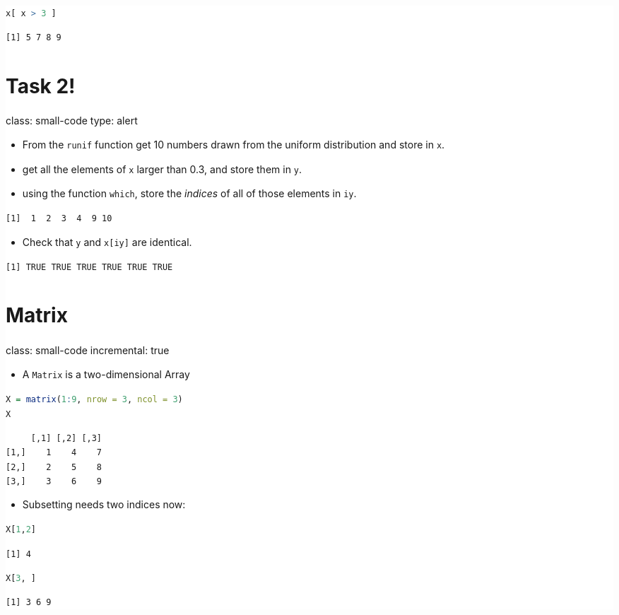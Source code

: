 ```r
x[ x > 3 ]
```

```
[1] 5 7 8 9
```


Task 2!
========
class: small-code
type: alert

* From the `runif` function get 10 numbers drawn from the uniform distribution and store in `x`.

* get all the elements of `x` larger than 0.3, and store them in `y`.

* using the function `which`, store the *indices* of all of those elements in `iy`.

```
[1]  1  2  3  4  9 10
```
* Check that `y` and `x[iy]` are identical.

```
[1] TRUE TRUE TRUE TRUE TRUE TRUE
```

Matrix
=======
class: small-code
incremental: true

* A `Matrix` is a two-dimensional Array

```r
X = matrix(1:9, nrow = 3, ncol = 3)
X
```

```
     [,1] [,2] [,3]
[1,]    1    4    7
[2,]    2    5    8
[3,]    3    6    9
```
* Subsetting needs two indices now:

```r
X[1,2]
```

```
[1] 4
```

```r
X[3, ]
```

```
[1] 3 6 9
```
